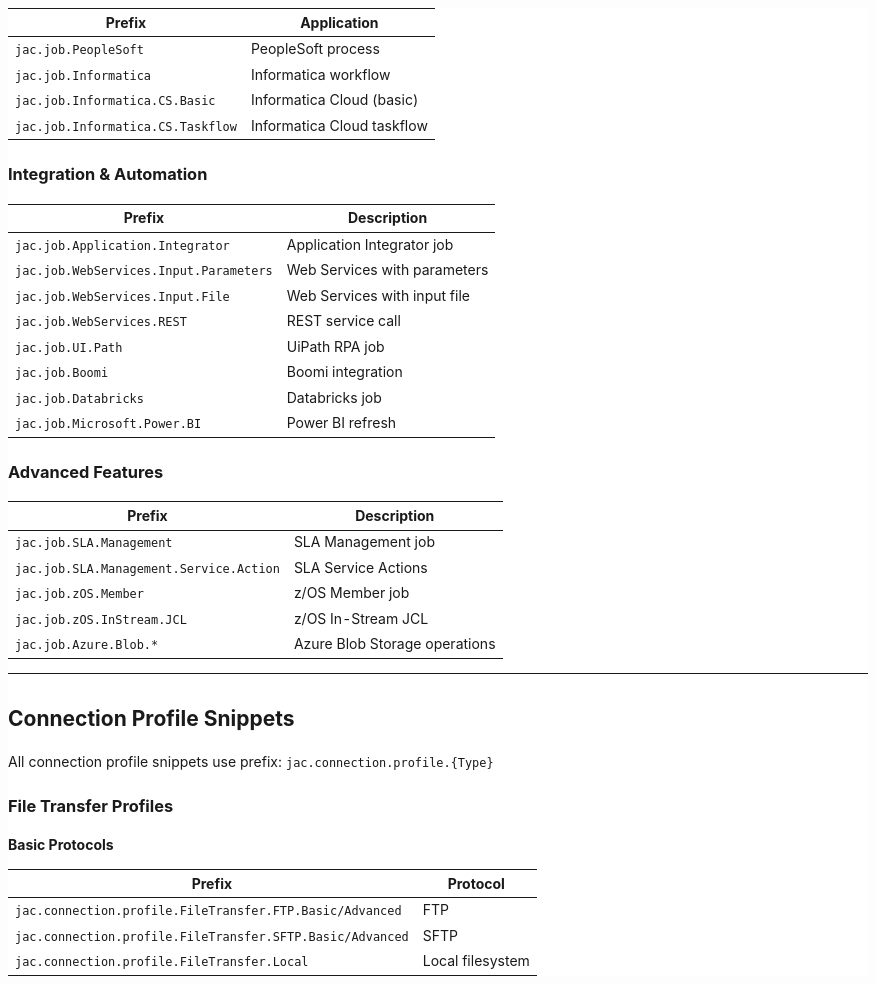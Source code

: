 | Prefix | Application |
|--------|-------------|
| `jac.job.PeopleSoft` | PeopleSoft process |
| `jac.job.Informatica` | Informatica workflow |
| `jac.job.Informatica.CS.Basic` | Informatica Cloud (basic) |
| `jac.job.Informatica.CS.Taskflow` | Informatica Cloud taskflow |

### Integration & Automation

| Prefix | Description |
|--------|-------------|
| `jac.job.Application.Integrator` | Application Integrator job |
| `jac.job.WebServices.Input.Parameters` | Web Services with parameters |
| `jac.job.WebServices.Input.File` | Web Services with input file |
| `jac.job.WebServices.REST` | REST service call |
| `jac.job.UI.Path` | UiPath RPA job |
| `jac.job.Boomi` | Boomi integration |
| `jac.job.Databricks` | Databricks job |
| `jac.job.Microsoft.Power.BI` | Power BI refresh |

### Advanced Features

| Prefix | Description |
|--------|-------------|
| `jac.job.SLA.Management` | SLA Management job |
| `jac.job.SLA.Management.Service.Action` | SLA Service Actions |
| `jac.job.zOS.Member` | z/OS Member job |
| `jac.job.zOS.InStream.JCL` | z/OS In-Stream JCL |
| `jac.job.Azure.Blob.*` | Azure Blob Storage operations |

---

## Connection Profile Snippets

All connection profile snippets use prefix: `jac.connection.profile.{Type}`

### File Transfer Profiles

**Basic Protocols**

| Prefix | Protocol |
|--------|----------|
| `jac.connection.profile.FileTransfer.FTP.Basic/Advanced` | FTP |
| `jac.connection.profile.FileTransfer.SFTP.Basic/Advanced` | SFTP |
| `jac.connection.profile.FileTransfer.Local` | Local filesystem |

